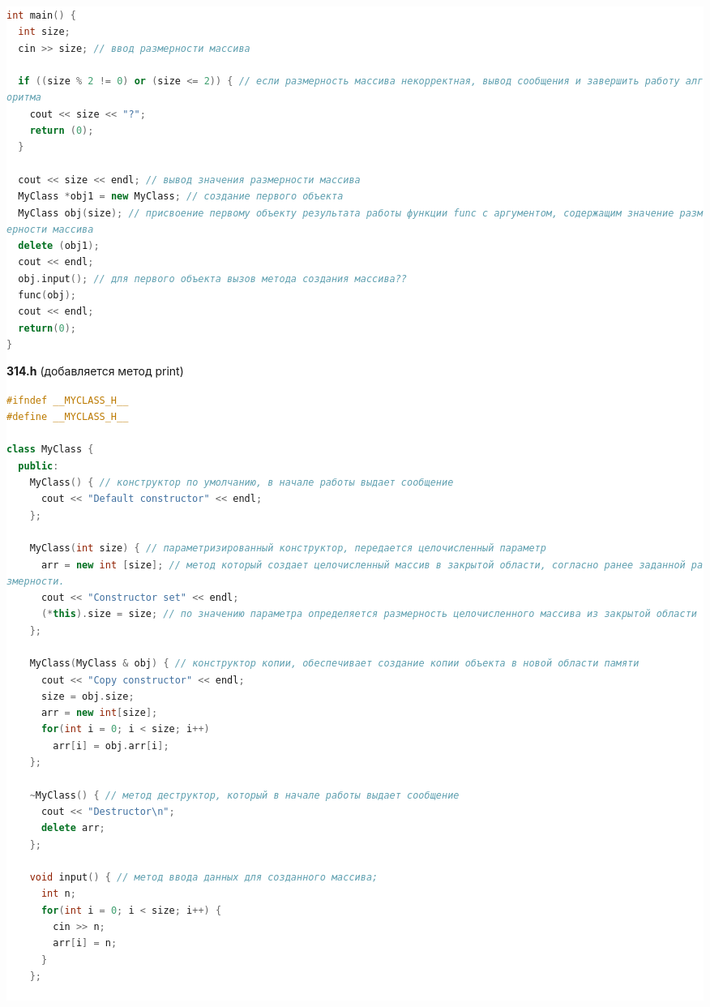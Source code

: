 ```c++
int main() {
  int size;
  cin >> size; // ввод размерности массива
  
  if ((size % 2 != 0) or (size <= 2)) { // если размерность массива некорректная, вывод сообщения и завершить работу алгоритма
    cout << size << "?";
    return (0);
  }
  
  cout << size << endl; // вывод значения размерности массива
  MyClass *obj1 = new MyClass; // создание первого объекта
  MyClass obj(size); // присвоение первому объекту результата работы функции func с аргументом, содержащим значение размерности массива
  delete (obj1);
  cout << endl;
  obj.input(); // для первого объекта вызов метода создания массива??
  func(obj);
  cout << endl;
  return(0);
}                      
```
              
**314.h** (добавляется метод print)
```c++
#ifndef __MYCLASS_H__
#define __MYCLASS_H__

class MyClass {
  public:
    MyClass() { // конструктор по умолчанию, в начале работы выдает сообщение
      cout << "Default constructor" << endl;
    };
  
    MyClass(int size) { // параметризированный конструктор, передается целочисленный параметр
      arr = new int [size]; // метод который создает целочисленный массив в закрытой области, согласно ранее заданной размерности.
      cout << "Constructor set" << endl;
      (*this).size = size; // по значению параметра определяется размерность целочисленного массива из закрытой области
    };

    MyClass(MyClass & obj) { // конструктор копии, обеспечивает создание копии объекта в новой области памяти
      cout << "Copy constructor" << endl;
      size = obj.size;
      arr = new int[size];
      for(int i = 0; i < size; i++)
        arr[i] = obj.arr[i];
    };

    ~MyClass() { // метод деструктор, который в начале работы выдает сообщение
      cout << "Destructor\n";
      delete arr;
    };

    void input() { // метод ввода данных для созданного массива;
      int n;
      for(int i = 0; i < size; i++) {
        cin >> n;
        arr[i] = n;
      }
    };
  
```
